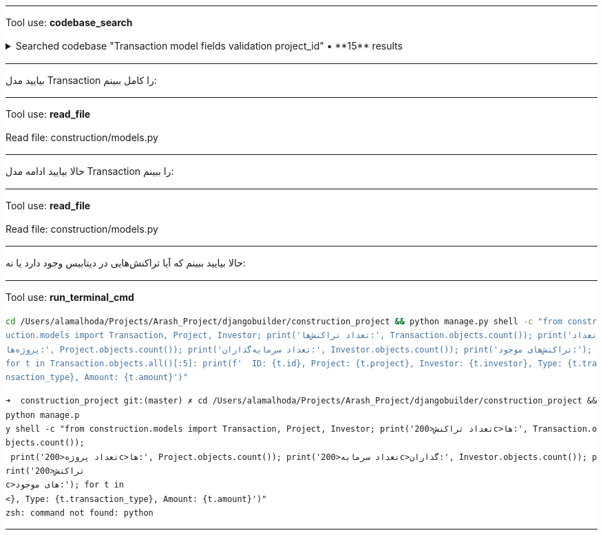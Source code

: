 
---

Tool use: **codebase_search**

<details><summary>Searched codebase "Transaction model fields validation project_id" • **15** results</summary></details>

---

بیایید مدل Transaction را کامل ببینم:


---

Tool use: **read_file**

Read file: construction/models.py

---

حالا بیایید ادامه مدل Transaction را ببینم:


---

Tool use: **read_file**

Read file: construction/models.py

---

حالا بیایید ببینم که آیا تراکنش‌هایی در دیتابیس وجود دارد یا نه:


---

Tool use: **run_terminal_cmd**

```bash
cd /Users/alamalhoda/Projects/Arash_Project/djangobuilder/construction_project && python manage.py shell -c "from construction.models import Transaction, Project, Investor; print('تعداد تراکنش‌ها:', Transaction.objects.count()); print('تعداد پروژه‌ها:', Project.objects.count()); print('تعداد سرمایه‌گذاران:', Investor.objects.count()); print('تراکنش‌های موجود:'); for t in Transaction.objects.all()[:5]: print(f'  ID: {t.id}, Project: {t.project}, Investor: {t.investor}, Type: {t.transaction_type}, Amount: {t.amount}')"
```

```
➜  construction_project git:(master) ✗ cd /Users/alamalhoda/Projects/Arash_Project/djangobuilder/construction_project && python manage.p
y shell -c "from construction.models import Transaction, Project, Investor; print('تعداد تراکنش<200c>ها:', Transaction.objects.count());
 print('تعداد پروژه<200c>ها:', Project.objects.count()); print('تعداد سرمایه<200c>گذاران:', Investor.objects.count()); print('تراکنش<200
c>های موجود:'); for t in
<}, Type: {t.transaction_type}, Amount: {t.amount}')"
zsh: command not found: python
```

---
